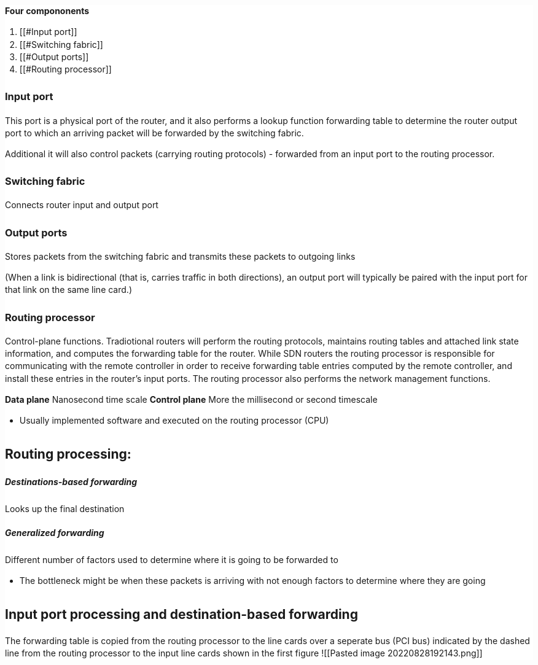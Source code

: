 **Four compononents**
1. [[#Input port]]
2. [[#Switching fabric]]
3.  [[#Output ports]]
4. [[#Routing processor]]

### Input port
This port is a physical port of the router, and it also performs a lookup function forwarding table to determine the router output port to which an arriving packet will be forwarded by the switching fabric.

Additional it will also control packets (carrying routing protocols) - forwarded from an input port to the routing processor.

### Switching fabric
Connects router input and output port

### Output ports
Stores packets from the switching fabric and transmits these packets to outgoing links

(When a link is bidirectional (that is, carries traffic in both directions), an output port will typically be paired with the input port for that link on the same line card.)

### Routing processor
Control-plane functions. Tradiotional routers will perform the routing protocols, maintains routing tables and attached link state information, and computes the forwarding table for the router. While SDN routers the routing processor is responsible for communicating with the remote controller in order to receive forwarding table entries computed by the remote controller, and install these entries in the router’s input ports. The routing processor also performs the network management functions.

**Data plane**
Nanosecond time scale
**Control plane**
More the millisecond or second timescale
- Usually implemented software and executed on the routing processor (CPU)

## Routing processing:

##### Destinations-based forwarding
Looks up the final destination

##### Generalized forwarding
Different number of factors used to determine where it is going to be forwarded to
-   The bottleneck might be when these packets is arriving with not enough factors to determine where they are going

## Input port processing and destination-based forwarding
The forwarding table is copied from the routing processor to the line cards over a seperate bus (PCI bus) indicated by the dashed line from the routing processor to the input line cards shown in the first figure
![[Pasted image 20220828192143.png]]
